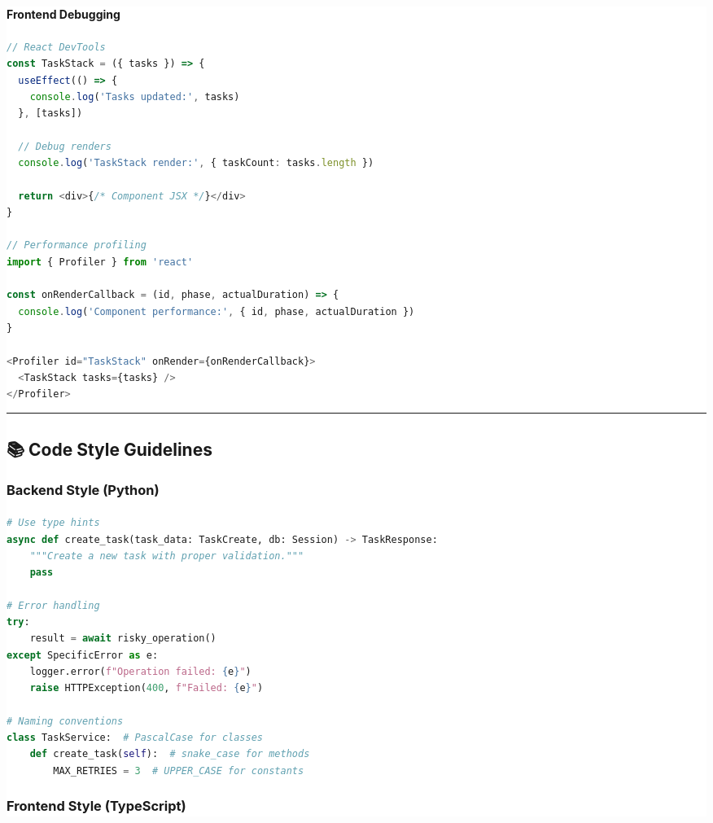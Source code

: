 #### Frontend Debugging
```typescript
// React DevTools
const TaskStack = ({ tasks }) => {
  useEffect(() => {
    console.log('Tasks updated:', tasks)
  }, [tasks])
  
  // Debug renders
  console.log('TaskStack render:', { taskCount: tasks.length })
  
  return <div>{/* Component JSX */}</div>
}

// Performance profiling
import { Profiler } from 'react'

const onRenderCallback = (id, phase, actualDuration) => {
  console.log('Component performance:', { id, phase, actualDuration })
}

<Profiler id="TaskStack" onRender={onRenderCallback}>
  <TaskStack tasks={tasks} />
</Profiler>
```

---

## 📚 Code Style Guidelines

### Backend Style (Python)

```python
# Use type hints
async def create_task(task_data: TaskCreate, db: Session) -> TaskResponse:
    """Create a new task with proper validation."""
    pass

# Error handling
try:
    result = await risky_operation()
except SpecificError as e:
    logger.error(f"Operation failed: {e}")
    raise HTTPException(400, f"Failed: {e}")

# Naming conventions
class TaskService:  # PascalCase for classes
    def create_task(self):  # snake_case for methods
        MAX_RETRIES = 3  # UPPER_CASE for constants
```

### Frontend Style (TypeScript)
